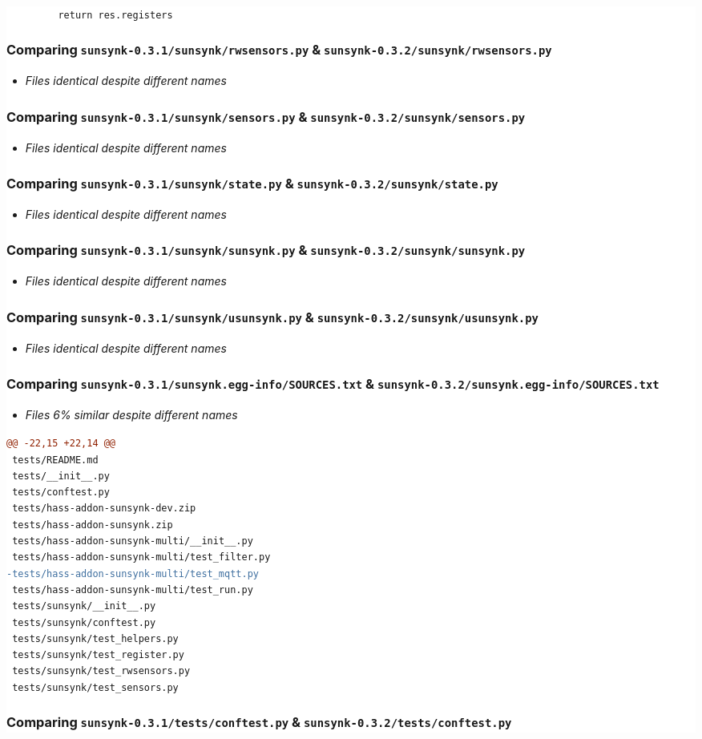 ```diff
         return res.registers
```

### Comparing `sunsynk-0.3.1/sunsynk/rwsensors.py` & `sunsynk-0.3.2/sunsynk/rwsensors.py`

 * *Files identical despite different names*

### Comparing `sunsynk-0.3.1/sunsynk/sensors.py` & `sunsynk-0.3.2/sunsynk/sensors.py`

 * *Files identical despite different names*

### Comparing `sunsynk-0.3.1/sunsynk/state.py` & `sunsynk-0.3.2/sunsynk/state.py`

 * *Files identical despite different names*

### Comparing `sunsynk-0.3.1/sunsynk/sunsynk.py` & `sunsynk-0.3.2/sunsynk/sunsynk.py`

 * *Files identical despite different names*

### Comparing `sunsynk-0.3.1/sunsynk/usunsynk.py` & `sunsynk-0.3.2/sunsynk/usunsynk.py`

 * *Files identical despite different names*

### Comparing `sunsynk-0.3.1/sunsynk.egg-info/SOURCES.txt` & `sunsynk-0.3.2/sunsynk.egg-info/SOURCES.txt`

 * *Files 6% similar despite different names*

```diff
@@ -22,15 +22,14 @@
 tests/README.md
 tests/__init__.py
 tests/conftest.py
 tests/hass-addon-sunsynk-dev.zip
 tests/hass-addon-sunsynk.zip
 tests/hass-addon-sunsynk-multi/__init__.py
 tests/hass-addon-sunsynk-multi/test_filter.py
-tests/hass-addon-sunsynk-multi/test_mqtt.py
 tests/hass-addon-sunsynk-multi/test_run.py
 tests/sunsynk/__init__.py
 tests/sunsynk/conftest.py
 tests/sunsynk/test_helpers.py
 tests/sunsynk/test_register.py
 tests/sunsynk/test_rwsensors.py
 tests/sunsynk/test_sensors.py
```

### Comparing `sunsynk-0.3.1/tests/conftest.py` & `sunsynk-0.3.2/tests/conftest.py`
